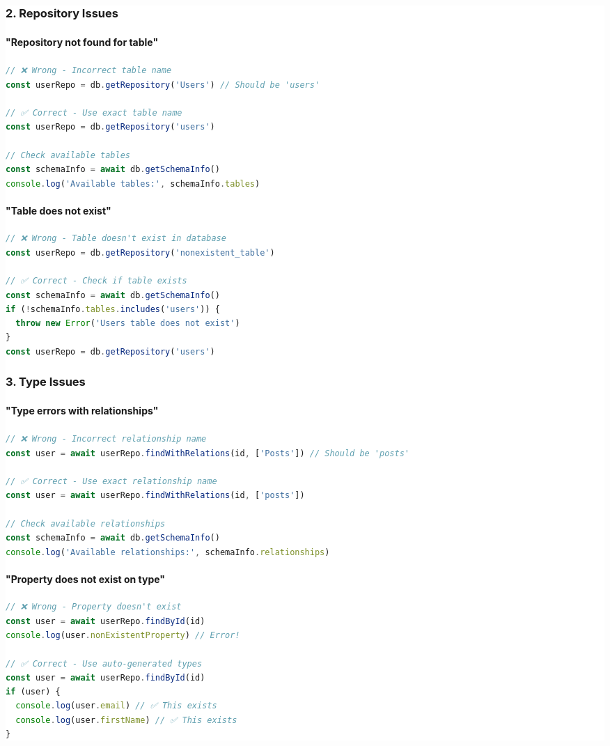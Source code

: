 ### 2. Repository Issues

#### "Repository not found for table"
```typescript
// ❌ Wrong - Incorrect table name
const userRepo = db.getRepository('Users') // Should be 'users'

// ✅ Correct - Use exact table name
const userRepo = db.getRepository('users')

// Check available tables
const schemaInfo = await db.getSchemaInfo()
console.log('Available tables:', schemaInfo.tables)
```

#### "Table does not exist"
```typescript
// ❌ Wrong - Table doesn't exist in database
const userRepo = db.getRepository('nonexistent_table')

// ✅ Correct - Check if table exists
const schemaInfo = await db.getSchemaInfo()
if (!schemaInfo.tables.includes('users')) {
  throw new Error('Users table does not exist')
}
const userRepo = db.getRepository('users')
```

### 3. Type Issues

#### "Type errors with relationships"
```typescript
// ❌ Wrong - Incorrect relationship name
const user = await userRepo.findWithRelations(id, ['Posts']) // Should be 'posts'

// ✅ Correct - Use exact relationship name
const user = await userRepo.findWithRelations(id, ['posts'])

// Check available relationships
const schemaInfo = await db.getSchemaInfo()
console.log('Available relationships:', schemaInfo.relationships)
```

#### "Property does not exist on type"
```typescript
// ❌ Wrong - Property doesn't exist
const user = await userRepo.findById(id)
console.log(user.nonExistentProperty) // Error!

// ✅ Correct - Use auto-generated types
const user = await userRepo.findById(id)
if (user) {
  console.log(user.email) // ✅ This exists
  console.log(user.firstName) // ✅ This exists
}
```
